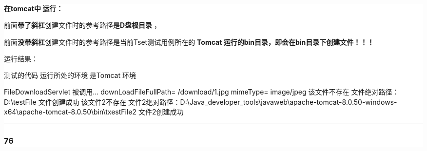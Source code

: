 **在tomcat中 运行：**

 前面**带了斜杠**创建文件时的参考路径是**D盘根目录** ，

前面**没带斜杠**创建文件时的参考路径是当前Tset测试用例所在的 **Tomcat 运行的bin目录，即会在bin目录下创建文件！！！**



运行结果：

测试的代码 运行所处的环境 是Tomcat 环境

FileDownloadServlet 被调用...
downLoadFileFullPath= /download/1.jpg
mimeType= image/jpeg
该文件不存在
文件绝对路径：D:\testFile
文件创建成功
该文件2不存在
文件2绝对路径：D:\Java_developer_tools\javaweb\apache-tomcat-8.0.50-windows-x64\apache-tomcat-8.0.50\bin\txestFile2
文件2创建成功

---

### 76 

